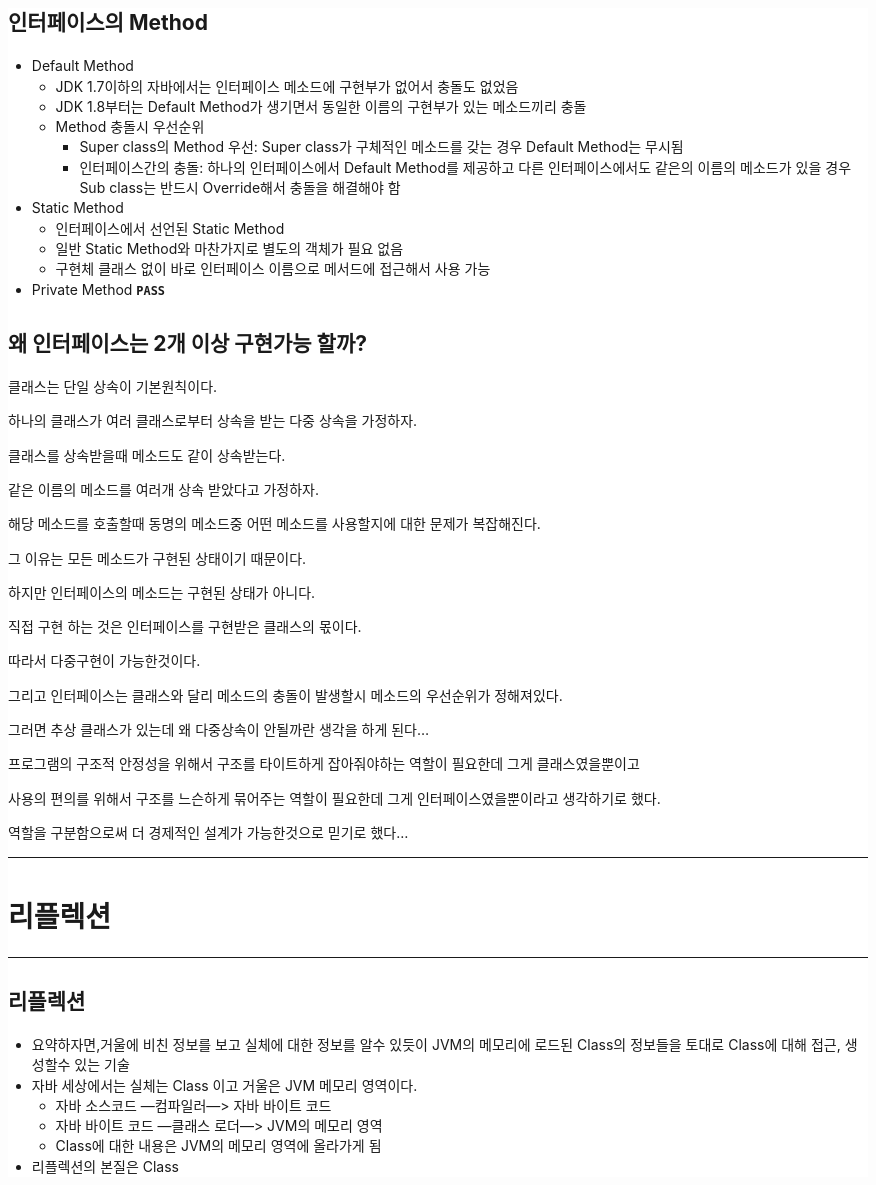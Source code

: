 ## 인터페이스의 Method

- Default Method
    - JDK 1.7이하의 자바에서는 인터페이스 메소드에 구현부가 없어서 충돌도 없었음
    - JDK 1.8부터는 Default Method가 생기면서 동일한 이름의 구현부가 있는 메소드끼리 충돌
    - Method 충돌시 우선순위
        - Super class의 Method 우선: Super class가 구체적인 메소드를 갖는 경우 Default Method는 무시됨
        - 인터페이스간의 충돌: 하나의 인터페이스에서 Default Method를 제공하고 다른 인터페이스에서도 같은의 이름의 메소드가 있을 경우 Sub class는 반드시 Override해서 충돌을 해결해야 함
- Static Method
    - 인터페이스에서 선언된 Static Method
    - 일반 Static Method와 마찬가지로 별도의 객체가 필요 없음
    - 구현체 클래스 없이 바로 인터페이스 이름으로 메서드에 접근해서 사용 가능
- Private Method **`PASS`**

## 왜 인터페이스는 2개 이상 구현가능 할까?

클래스는 단일 상속이 기본원칙이다. 

하나의 클래스가 여러 클래스로부터 상속을 받는 다중 상속을 가정하자.

클래스를 상속받을때 메소드도 같이 상속받는다. 

같은 이름의 메소드를 여러개 상속 받았다고 가정하자.

해당 메소드를 호출할때 동명의 메소드중 어떤 메소드를 사용할지에 대한 문제가 복잡해진다. 

그 이유는 모든 메소드가 구현된 상태이기 때문이다.

하지만 인터페이스의 메소드는 구현된 상태가 아니다. 

직접 구현 하는 것은 인터페이스를 구현받은 클래스의 몫이다.

따라서 다중구현이 가능한것이다.

그리고 인터페이스는 클래스와 달리 메소드의 충돌이 발생할시 메소드의 우선순위가 정해져있다. 

그러면 추상 클래스가 있는데 왜 다중상속이 안될까란 생각을 하게 된다…

프로그램의 구조적 안정성을 위해서 구조를 타이트하게 잡아줘야하는 역할이 필요한데 그게 클래스였을뿐이고

사용의 편의를 위해서 구조를 느슨하게 묶어주는 역할이 필요한데 그게 인터페이스였을뿐이라고 생각하기로 했다. 

역할을 구분함으로써 더 경제적인 설계가 가능한것으로 믿기로 했다…

---

# 리플렉션

---

## 리플렉션

- 요약하자면,거울에 비친 정보를 보고 실체에 대한 정보를 알수 있듯이
JVM의 메모리에 로드된 Class의 정보들을 토대로 Class에 대해 접근, 생성할수 있는 기술
- 자바 세상에서는 실체는 Class 이고 거울은 JVM 메모리 영역이다.
    - 자바 소스코드 —컴파일러—> 자바 바이트 코드
    - 자바 바이트 코드 —클래스 로더—> JVM의 메모리 영역
    - Class에 대한 내용은 JVM의 메모리 영역에 올라가게 됨
- 리플렉션의 본질은 Class
